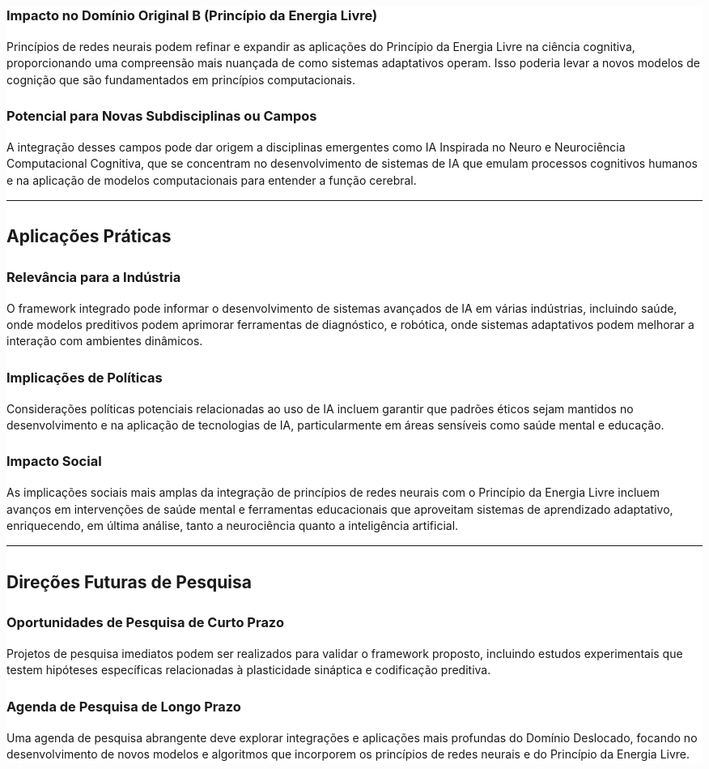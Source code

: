 ### Impacto no Domínio Original B (Princípio da Energia Livre)

Princípios de redes neurais podem refinar e expandir as aplicações do Princípio da Energia Livre na ciência cognitiva, proporcionando uma compreensão mais nuançada de como sistemas adaptativos operam. Isso poderia levar a novos modelos de cognição que são fundamentados em princípios computacionais.

### Potencial para Novas Subdisciplinas ou Campos

A integração desses campos pode dar origem a disciplinas emergentes como IA Inspirada no Neuro e Neurociência Computacional Cognitiva, que se concentram no desenvolvimento de sistemas de IA que emulam processos cognitivos humanos e na aplicação de modelos computacionais para entender a função cerebral.

---

## Aplicações Práticas

### Relevância para a Indústria

O framework integrado pode informar o desenvolvimento de sistemas avançados de IA em várias indústrias, incluindo saúde, onde modelos preditivos podem aprimorar ferramentas de diagnóstico, e robótica, onde sistemas adaptativos podem melhorar a interação com ambientes dinâmicos.

### Implicações de Políticas

Considerações políticas potenciais relacionadas ao uso de IA incluem garantir que padrões éticos sejam mantidos no desenvolvimento e na aplicação de tecnologias de IA, particularmente em áreas sensíveis como saúde mental e educação.

### Impacto Social

As implicações sociais mais amplas da integração de princípios de redes neurais com o Princípio da Energia Livre incluem avanços em intervenções de saúde mental e ferramentas educacionais que aproveitam sistemas de aprendizado adaptativo, enriquecendo, em última análise, tanto a neurociência quanto a inteligência artificial.

---

## Direções Futuras de Pesquisa

### Oportunidades de Pesquisa de Curto Prazo

Projetos de pesquisa imediatos podem ser realizados para validar o framework proposto, incluindo estudos experimentais que testem hipóteses específicas relacionadas à plasticidade sináptica e codificação preditiva.

### Agenda de Pesquisa de Longo Prazo

Uma agenda de pesquisa abrangente deve explorar integrações e aplicações mais profundas do Domínio Deslocado, focando no desenvolvimento de novos modelos e algoritmos que incorporem os princípios de redes neurais e do Princípio da Energia Livre.
